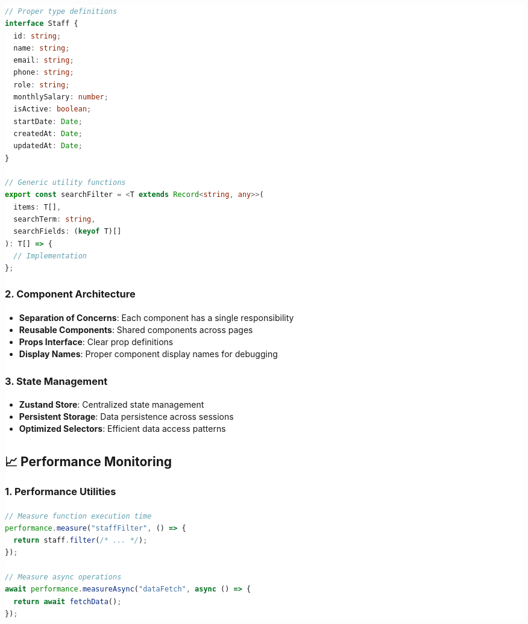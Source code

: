 ```typescript
// Proper type definitions
interface Staff {
  id: string;
  name: string;
  email: string;
  phone: string;
  role: string;
  monthlySalary: number;
  isActive: boolean;
  startDate: Date;
  createdAt: Date;
  updatedAt: Date;
}

// Generic utility functions
export const searchFilter = <T extends Record<string, any>>(
  items: T[],
  searchTerm: string,
  searchFields: (keyof T)[]
): T[] => {
  // Implementation
};
```

### **2. Component Architecture**

- **Separation of Concerns**: Each component has a single responsibility
- **Reusable Components**: Shared components across pages
- **Props Interface**: Clear prop definitions
- **Display Names**: Proper component display names for debugging

### **3. State Management**

- **Zustand Store**: Centralized state management
- **Persistent Storage**: Data persistence across sessions
- **Optimized Selectors**: Efficient data access patterns

## 📈 **Performance Monitoring**

### **1. Performance Utilities**

```typescript
// Measure function execution time
performance.measure("staffFilter", () => {
  return staff.filter(/* ... */);
});

// Measure async operations
await performance.measureAsync("dataFetch", async () => {
  return await fetchData();
});
```
